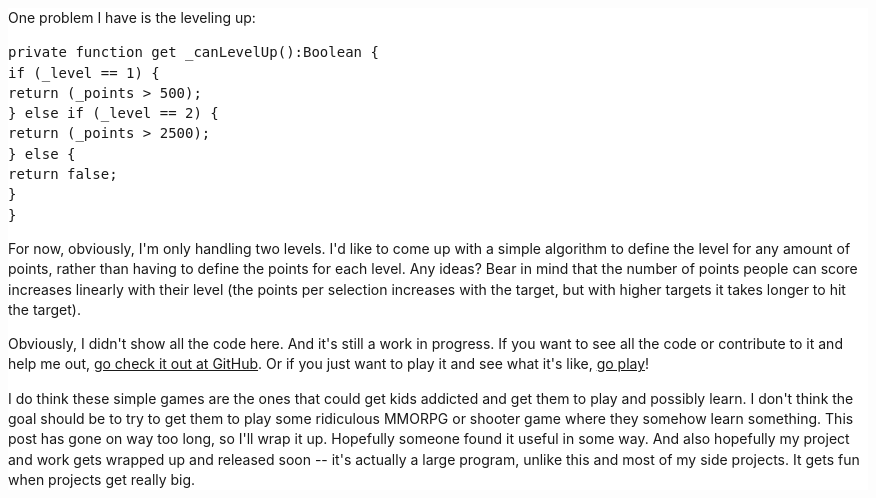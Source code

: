 One problem I have is the leveling up:

<pre>private function get _canLevelUp():Boolean {
if (_level == 1) {
return (_points &gt; 500);
} else if (_level == 2) {
return (_points &gt; 2500);
} else {
return false;
}
}</pre>

For now, obviously, I'm only handling two levels. I'd like to come up with a simple algorithm to define the level for any amount of points, rather than having to define the points for each level. Any ideas? Bear in mind that the number of points people can score increases linearly with their level (the points per selection increases with the target, but with higher targets it takes longer to hit the target).

Obviously, I didn't show all the code here. And it's still a work in progress. If you want to see all the code or contribute to it and help me out, <a href="http://github.com/sirsean/numbergrid/tree/master">go check it out at GitHub</a>. Or if you just want to play it and see what it's like, <a href="http://flexdemo.vikinghammer.com/NumberGrid/NumberGrid.html">go play</a>!

I do think these simple games are the ones that could get kids addicted and get them to play and possibly learn. I don't think the goal should be to try to get them to play some ridiculous MMORPG or shooter game where they somehow learn something. This post has gone on way too long, so I'll wrap it up. Hopefully someone found it useful in some way. And also hopefully my project and work gets wrapped up and released soon -- it's actually a large program, unlike this and most of my side projects. It gets fun when projects get really big.

